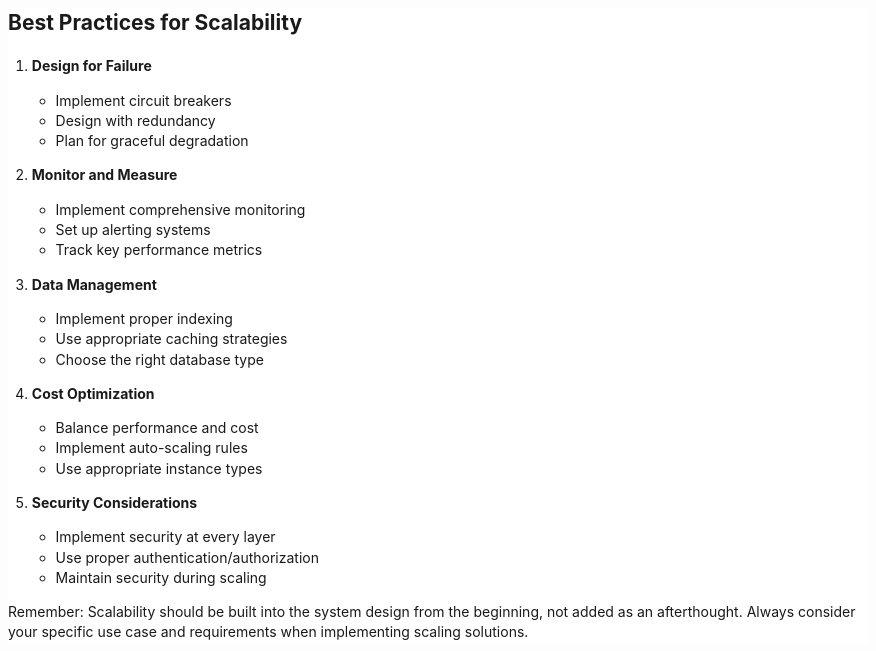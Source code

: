 ## Best Practices for Scalability

1. **Design for Failure**
   - Implement circuit breakers
   - Design with redundancy
   - Plan for graceful degradation

2. **Monitor and Measure**
   - Implement comprehensive monitoring
   - Set up alerting systems
   - Track key performance metrics

3. **Data Management**
   - Implement proper indexing
   - Use appropriate caching strategies
   - Choose the right database type

4. **Cost Optimization**
   - Balance performance and cost
   - Implement auto-scaling rules
   - Use appropriate instance types

5. **Security Considerations**
   - Implement security at every layer
   - Use proper authentication/authorization
   - Maintain security during scaling

Remember: Scalability should be built into the system design from the beginning, not added as an afterthought. Always consider your specific use case and requirements when implementing scaling solutions.